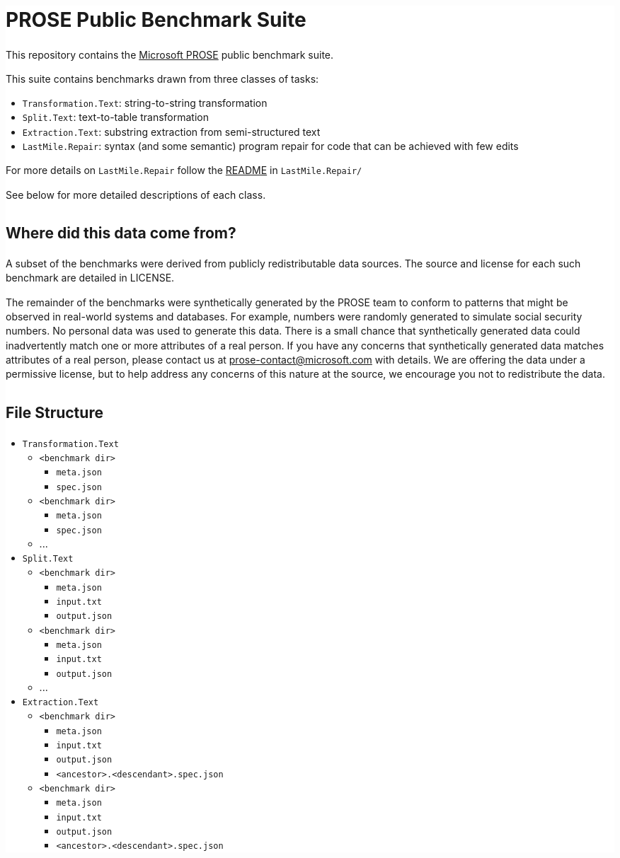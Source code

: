# PROSE Public Benchmark Suite

This repository contains the [Microsoft PROSE](https://microsoft.github.io/prose/) public benchmark suite.

This suite contains benchmarks drawn from three classes of tasks:
- `Transformation.Text`: string-to-string transformation
- `Split.Text`: text-to-table transformation
- `Extraction.Text`: substring extraction from semi-structured text
- `LastMile.Repair`: syntax (and some semantic) program repair for code that can be achieved with few edits

For more details on `LastMile.Repair` follow the [README](LastMile.Repair/README.md) in `LastMile.Repair/`

See below for more detailed descriptions of each class.

## Where did this data come from? 

A subset of the benchmarks were derived from publicly redistributable data sources. The
source and license for each such benchmark are detailed in LICENSE.

The remainder of the benchmarks were synthetically generated by the PROSE team
to conform to patterns that might be observed in real-world systems and
databases. For example, numbers were randomly generated to simulate social
security numbers. No personal data was used to generate this data. There is a
small chance that synthetically generated data could inadvertently match one or
more attributes of a real person. If you have any concerns that synthetically
generated data matches attributes of a real person, please contact us at
prose-contact@microsoft.com with details. We are offering the data under a
permissive license, but to help address any concerns of this nature at the
source, we encourage you not to redistribute the data. 

## File Structure

- `Transformation.Text`
    - `<benchmark dir>`
        - `meta.json`
        - `spec.json`
    - `<benchmark dir>`
        - `meta.json`
        - `spec.json`
    - ...
- `Split.Text`
    - `<benchmark dir>`
        - `meta.json`
        - `input.txt`
        - `output.json`
    - `<benchmark dir>`
        - `meta.json`
        - `input.txt`
        - `output.json`
    - ...
- `Extraction.Text`
    - `<benchmark dir>`
        - `meta.json`
        - `input.txt`
        - `output.json`
        - `<ancestor>.<descendant>.spec.json`
    - `<benchmark dir>`
        - `meta.json`
        - `input.txt`
        - `output.json`
        - `<ancestor>.<descendant>.spec.json`